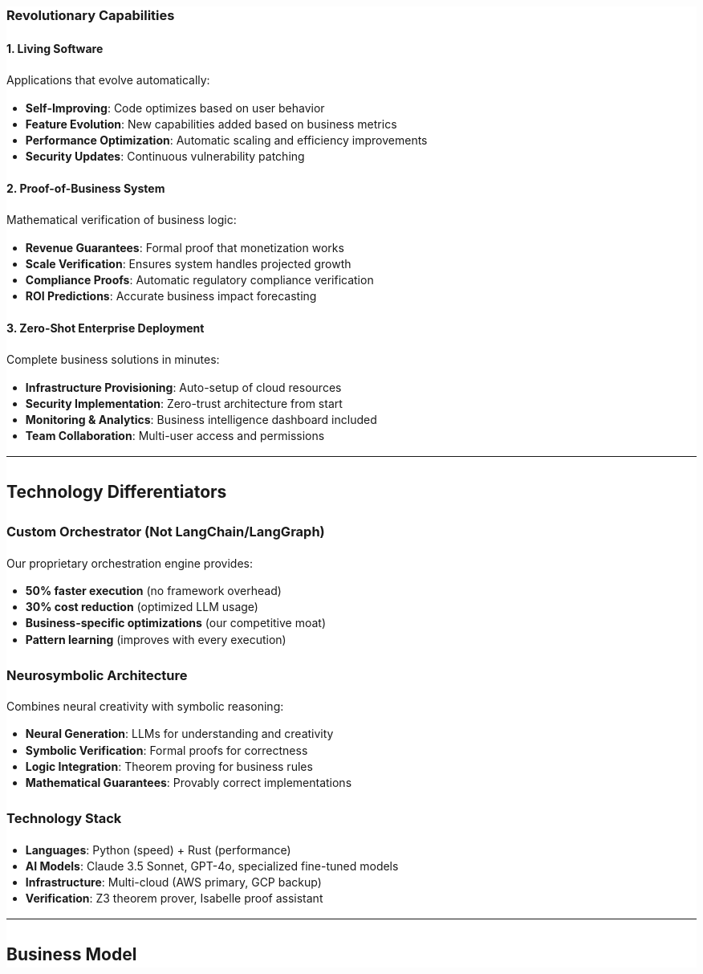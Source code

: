 ### Revolutionary Capabilities

#### 1. Living Software
Applications that evolve automatically:
- **Self-Improving**: Code optimizes based on user behavior
- **Feature Evolution**: New capabilities added based on business metrics
- **Performance Optimization**: Automatic scaling and efficiency improvements
- **Security Updates**: Continuous vulnerability patching

#### 2. Proof-of-Business System
Mathematical verification of business logic:
- **Revenue Guarantees**: Formal proof that monetization works
- **Scale Verification**: Ensures system handles projected growth
- **Compliance Proofs**: Automatic regulatory compliance verification
- **ROI Predictions**: Accurate business impact forecasting

#### 3. Zero-Shot Enterprise Deployment
Complete business solutions in minutes:
- **Infrastructure Provisioning**: Auto-setup of cloud resources
- **Security Implementation**: Zero-trust architecture from start
- **Monitoring & Analytics**: Business intelligence dashboard included
- **Team Collaboration**: Multi-user access and permissions

---

## Technology Differentiators

### Custom Orchestrator (Not LangChain/LangGraph)
Our proprietary orchestration engine provides:
- **50% faster execution** (no framework overhead)
- **30% cost reduction** (optimized LLM usage)
- **Business-specific optimizations** (our competitive moat)
- **Pattern learning** (improves with every execution)

### Neurosymbolic Architecture
Combines neural creativity with symbolic reasoning:
- **Neural Generation**: LLMs for understanding and creativity
- **Symbolic Verification**: Formal proofs for correctness
- **Logic Integration**: Theorem proving for business rules
- **Mathematical Guarantees**: Provably correct implementations

### Technology Stack
- **Languages**: Python (speed) + Rust (performance)
- **AI Models**: Claude 3.5 Sonnet, GPT-4o, specialized fine-tuned models
- **Infrastructure**: Multi-cloud (AWS primary, GCP backup)
- **Verification**: Z3 theorem prover, Isabelle proof assistant

---

## Business Model
